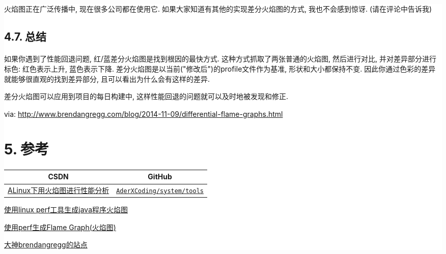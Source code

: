 火焰图正在广泛传播中, 现在很多公司都在使用它. 如果大家知道有其他的实现差分火焰图的方式, 我也不会感到惊讶. (请在评论中告诉我)

## 4.7. 总结

如果你遇到了性能回退问题, 红/蓝差分火焰图是找到根因的最快方式. 这种方式抓取了两张普通的火焰图, 然后进行对比, 并对差异部分进行标色: 红色表示上升, 蓝色表示下降.  差分火焰图是以当前("修改后")的profile文件作为基准, 形状和大小都保持不变. 因此你通过色彩的差异就能够很直观的找到差异部分, 且可以看出为什么会有这样的差异. 

差分火焰图可以应用到项目的每日构建中, 这样性能回退的问题就可以及时地被发现和修正. 

via: http://www.brendangregg.com/blog/2014-11-09/differential-flame-graphs.html


# 5. 参考

| CSDN | GitHub |
|:----:|:------:|
| [ALinux下用火焰图进行性能分析](http://blog.csdn.net/gatieme/article/details/78885908) | [`AderXCoding/system/tools`](https://github.com/gatieme/AderXCoding/tree/master/system/tools) |

[使用linux perf工具生成java程序火焰图](https://www.cnblogs.com/CarpenterLee/p/7467283.html)

[使用perf生成Flame Graph(火焰图)](http://blog.csdn.net/justlinux2010/article/details/11520829?utm_source=tuicool&utm_medium=referral)

[大神brendangregg的站点](http://www.brendangregg.com/perf.html#FlameGraphs)
